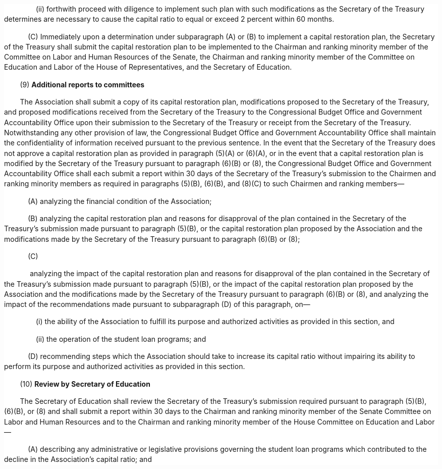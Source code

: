                 (ii) forthwith proceed with diligence to implement such plan with such modifications as the Secretary of the Treasury determines are necessary to cause the capital ratio to equal or exceed 2 percent within 60 months.

            (C) Immediately upon a determination under subparagraph (A) or (B) to implement a capital restoration plan, the Secretary of the Treasury shall submit the capital restoration plan to be implemented to the Chairman and ranking minority member of the Committee on Labor and Human Resources of the Senate, the Chairman and ranking minority member of the Committee on Education and Labor of the House of Representatives, and the Secretary of Education.

        (9) __Additional reports to committees__ 

        The Association shall submit a copy of its capital restoration plan, modifications proposed to the Secretary of the Treasury, and proposed modifications received from the Secretary of the Treasury to the Congressional Budget Office and Government Accountability Office upon their submission to the Secretary of the Treasury or receipt from the Secretary of the Treasury. Notwithstanding any other provision of law, the Congressional Budget Office and Government Accountability Office shall maintain the confidentiality of information received pursuant to the previous sentence. In the event that the Secretary of the Treasury does not approve a capital restoration plan as provided in paragraph (5)(A) or (6)(A), or in the event that a capital restoration plan is modified by the Secretary of the Treasury pursuant to paragraph (6)(B) or (8), the Congressional Budget Office and Government Accountability Office shall each submit a report within 30 days of the Secretary of the Treasury’s submission to the Chairmen and ranking minority members as required in paragraphs (5)(B), (6)(B), and (8)(C) to such Chairmen and ranking members—

            (A) analyzing the financial condition of the Association;

            (B) analyzing the capital restoration plan and reasons for disapproval of the plan contained in the Secretary of the Treasury’s submission made pursuant to paragraph (5)(B), or the capital restoration plan proposed by the Association and the modifications made by the Secretary of the Treasury pursuant to paragraph (6)(B) or (8);

            (C)

             analyzing the impact of the capital restoration plan and reasons for disapproval of the plan contained in the Secretary of the Treasury’s submission made pursuant to paragraph (5)(B), or the impact of the capital restoration plan proposed by the Association and the modifications made by the Secretary of the Treasury pursuant to paragraph (6)(B) or (8), and analyzing the impact of the recommendations made pursuant to subparagraph (D) of this paragraph, on—

                (i) the ability of the Association to fulfill its purpose and authorized activities as provided in this section, and

                (ii) the operation of the student loan programs; and

            (D) recommending steps which the Association should take to increase its capital ratio without impairing its ability to perform its purpose and authorized activities as provided in this section.

        (10) __Review by Secretary of Education__ 

        The Secretary of Education shall review the Secretary of the Treasury’s submission required pursuant to paragraph (5)(B), (6)(B), or (8) and shall submit a report within 30 days to the Chairman and ranking minority member of the Senate Committee on Labor and Human Resources and to the Chairman and ranking minority member of the House Committee on Education and Labor—

            (A) describing any administrative or legislative provisions governing the student loan programs which contributed to the decline in the Association’s capital ratio; and
